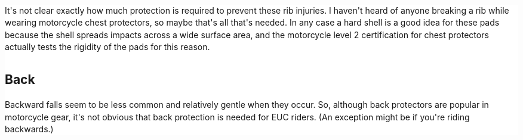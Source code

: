 It's not clear exactly how much protection is required to prevent these rib
injuries. I haven't heard of anyone breaking a rib while wearing motorcycle
chest protectors, so maybe that's all that's needed. In any case a hard shell is
a good idea for these pads because the shell spreads impacts across a wide
surface area, and the motorcycle level 2 certification for chest protectors
actually tests the rigidity of the pads for this reason.

## Back

Backward falls seem to be less common and relatively gentle when they occur. So,
although back protectors are popular in motorcycle gear, it's not obvious that
back protection is needed for EUC riders. (An exception might be if you're
riding backwards.)




